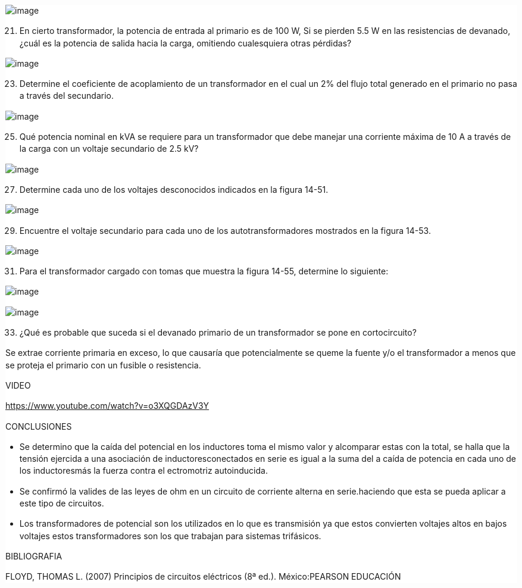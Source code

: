 ![image](https://user-images.githubusercontent.com/104911658/219960048-0ef4ce2e-637d-4482-a74b-da3b3aa829f5.png)

21. En cierto transformador, la potencia de entrada al primario es de 100 W, Si se pierden 5.5 W en las resistencias de devanado, ¿cuál es la potencia de salida hacia la carga, omitiendo cualesquiera otras pérdidas?

![image](https://user-images.githubusercontent.com/104911658/219960111-ee87c1f5-c4d3-4d01-8a47-dfa74e54a2ec.png)

23. Determine el coeficiente de acoplamiento de un transformador en el cual un 2% del flujo total generado en el primario no pasa a través del secundario.

![image](https://user-images.githubusercontent.com/104911658/219960125-8cc4037a-2255-4ec2-966e-bc83a2306873.png)

25. Qué potencia nominal en kVA se requiere para un transformador que debe manejar una corriente máxima de 10 A a través de la carga con un voltaje secundario de 2.5 kV?

![image](https://user-images.githubusercontent.com/104911658/219960147-0b089497-f2a2-4492-a80e-a784020432b5.png)

27. Determine cada uno de los voltajes desconocidos indicados en la figura 14-51.

![image](https://user-images.githubusercontent.com/104911658/219960212-1ba58d39-642d-4522-b45a-1e67a21e1502.png)

29. Encuentre el voltaje secundario para cada uno de los autotransformadores mostrados en la figura 14-53.

![image](https://user-images.githubusercontent.com/104911658/219960263-1a9218fa-c6fd-41ce-9586-f54d76ac5b8c.png)

31. Para el transformador cargado con tomas que muestra la figura 14-55, determine lo siguiente:

![image](https://user-images.githubusercontent.com/104911658/219960295-0e8a1b40-e026-4b41-a29d-82ad8cf85bce.png)

![image](https://user-images.githubusercontent.com/104911658/219960314-ca51b9e9-f14b-47d7-b416-277394e8f0ea.png)

33. ¿Qué es probable que suceda si el devanado primario de un transformador se pone en cortocircuito?

Se extrae corriente primaria en exceso, lo que causaría que potencialmente se queme la fuente y/o el transformador a menos que se proteja el primario con un fusible o resistencia.

VIDEO

https://www.youtube.com/watch?v=o3XQGDAzV3Y

CONCLUSIONES

* Se determino que la caída del potencial en los inductores toma el mismo valor y alcomparar estas con la total, se halla que la tensión ejercida a una asociación de inductoresconectados en serie es igual a la suma del a caída de potencia en cada uno de los inductoresmás la fuerza contra el ectromotriz autoinducida.

* Se confirmó la valides de las leyes de ohm en un circuito de corriente alterna en serie.haciendo que esta se pueda aplicar a este tipo de circuitos.

* Los transformadores de potencial son los utilizados en lo que es transmisión ya que estos convierten voltajes altos en bajos voltajes estos transformadores son los que trabajan para sistemas trifásicos.

BIBLIOGRAFIA

FLOYD, THOMAS L. (2007) Principios de circuitos eléctricos (8ª ed.). México:PEARSON EDUCACIÓN
